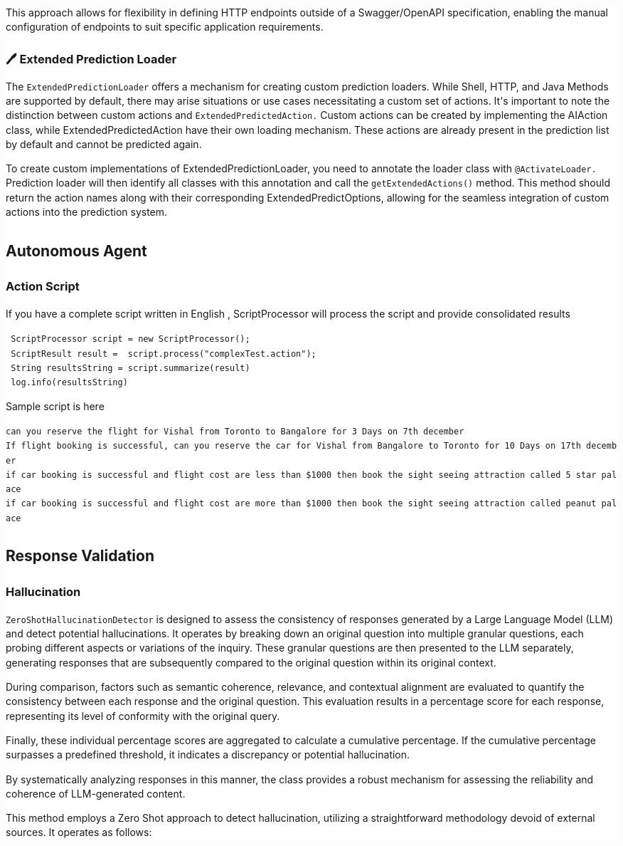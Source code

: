 This approach allows for flexibility in defining HTTP endpoints outside of a Swagger/OpenAPI specification, enabling the manual configuration of endpoints to suit specific application requirements.

### 🖊️ Extended Prediction Loader
The ```ExtendedPredictionLoader``` offers a mechanism for creating custom prediction loaders. While Shell, HTTP, and Java Methods are supported by default, there may arise situations or use cases necessitating a custom set of actions. It's important to note the distinction between custom actions and ```ExtendedPredictedAction.``` Custom actions can be created by implementing the AIAction class, while ExtendedPredictedAction have their own loading mechanism. These actions are already present in the prediction list by default and cannot be predicted again.

To create custom implementations of ExtendedPredictionLoader, you need to annotate the loader class with ```@ActivateLoader.``` Prediction loader will then identify all classes with this annotation and call the ```getExtendedActions()``` method. This method should return the action names along with their corresponding ExtendedPredictOptions, allowing for the seamless integration of custom actions into the prediction system.

## Autonomous Agent 

### Action Script
If you have a complete script written in English , ScriptProcessor will process the script and provide consolidated results

```
 ScriptProcessor script = new ScriptProcessor();
 ScriptResult result =  script.process("complexTest.action");
 String resultsString = script.summarize(result)
 log.info(resultsString)

```

Sample script is here

``` 
can you reserve the flight for Vishal from Toronto to Bangalore for 3 Days on 7th december
If flight booking is successful, can you reserve the car for Vishal from Bangalore to Toronto for 10 Days on 17th december
if car booking is successful and flight cost are less than $1000 then book the sight seeing attraction called 5 star palace
if car booking is successful and flight cost are more than $1000 then book the sight seeing attraction called peanut palace
```

## Response Validation

### Hallucination

```ZeroShotHallucinationDetector``` is designed to assess the consistency of responses generated by a Large Language Model (LLM) and detect potential hallucinations. It operates by breaking down an original question into multiple granular questions, each probing different aspects or variations of the inquiry. These granular questions are then presented to the LLM separately, generating responses that are subsequently compared to the original question within its original context.

During comparison, factors such as semantic coherence, relevance, and contextual alignment are evaluated to quantify the consistency between each response and the original question. This evaluation results in a percentage score for each response, representing its level of conformity with the original query.

Finally, these individual percentage scores are aggregated to calculate a cumulative percentage. If the cumulative percentage surpasses a predefined threshold, it indicates a discrepancy or potential hallucination.

By systematically analyzing responses in this manner, the class provides a robust mechanism for assessing the reliability and coherence of LLM-generated content.

This method employs a Zero Shot approach to detect hallucination, utilizing a straightforward methodology devoid of external sources. It operates as follows:

```
